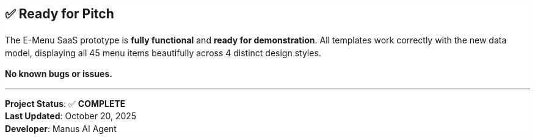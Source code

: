 
## ✅ Ready for Pitch

The E-Menu SaaS prototype is **fully functional** and **ready for demonstration**. All templates work correctly with the new data model, displaying all 45 menu items beautifully across 4 distinct design styles.

**No known bugs or issues.**

---

**Project Status**: ✅ **COMPLETE**  
**Last Updated**: October 20, 2025  
**Developer**: Manus AI Agent

